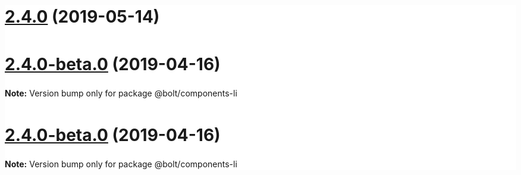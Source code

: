 



# [2.4.0](https://github.com/bolt-design-system/bolt/tree/master/packages/components/lists/bolt-li/compare/v2.3.2...v2.4.0) (2019-05-14)



# [2.4.0-beta.0](https://github.com/bolt-design-system/bolt/tree/master/packages/components/lists/bolt-li/compare/v2.2.2...v2.4.0-beta.0) (2019-04-16)

**Note:** Version bump only for package @bolt/components-li





# [2.4.0-beta.0](https://github.com/bolt-design-system/bolt/tree/master/packages/components/lists/bolt-li/compare/v2.3.0...v2.4.0-beta.0) (2019-04-16)

**Note:** Version bump only for package @bolt/components-li
